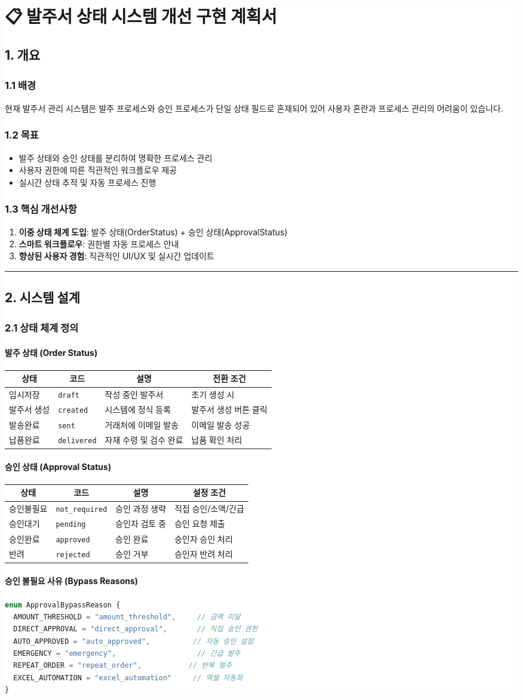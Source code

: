 # 📋 발주서 상태 시스템 개선 구현 계획서

## 1. 개요

### 1.1 배경
현재 발주서 관리 시스템은 발주 프로세스와 승인 프로세스가 단일 상태 필드로 혼재되어 있어 사용자 혼란과 프로세스 관리의 어려움이 있습니다.

### 1.2 목표
- 발주 상태와 승인 상태를 분리하여 명확한 프로세스 관리
- 사용자 권한에 따른 직관적인 워크플로우 제공
- 실시간 상태 추적 및 자동 프로세스 진행

### 1.3 핵심 개선사항
1. **이중 상태 체계 도입**: 발주 상태(OrderStatus) + 승인 상태(ApprovalStatus)
2. **스마트 워크플로우**: 권한별 자동 프로세스 안내
3. **향상된 사용자 경험**: 직관적인 UI/UX 및 실시간 업데이트

---

## 2. 시스템 설계

### 2.1 상태 체계 정의

#### 발주 상태 (Order Status)
| 상태 | 코드 | 설명 | 전환 조건 |
|------|------|------|-----------|
| 임시저장 | `draft` | 작성 중인 발주서 | 초기 생성 시 |
| 발주서 생성 | `created` | 시스템에 정식 등록 | 발주서 생성 버튼 클릭 |
| 발송완료 | `sent` | 거래처에 이메일 발송 | 이메일 발송 성공 |
| 납품완료 | `delivered` | 자재 수령 및 검수 완료 | 납품 확인 처리 |

#### 승인 상태 (Approval Status)
| 상태 | 코드 | 설명 | 설정 조건 |
|------|------|------|-----------|
| 승인불필요 | `not_required` | 승인 과정 생략 | 직접 승인/소액/긴급 |
| 승인대기 | `pending` | 승인자 검토 중 | 승인 요청 제출 |
| 승인완료 | `approved` | 승인 완료 | 승인자 승인 처리 |
| 반려 | `rejected` | 승인 거부 | 승인자 반려 처리 |

#### 승인 불필요 사유 (Bypass Reasons)
```typescript
enum ApprovalBypassReason {
  AMOUNT_THRESHOLD = "amount_threshold",     // 금액 미달
  DIRECT_APPROVAL = "direct_approval",       // 직접 승인 권한
  AUTO_APPROVED = "auto_approved",          // 자동 승인 설정
  EMERGENCY = "emergency",                   // 긴급 발주
  REPEAT_ORDER = "repeat_order",           // 반복 발주
  EXCEL_AUTOMATION = "excel_automation"     // 엑셀 자동화
}
```
